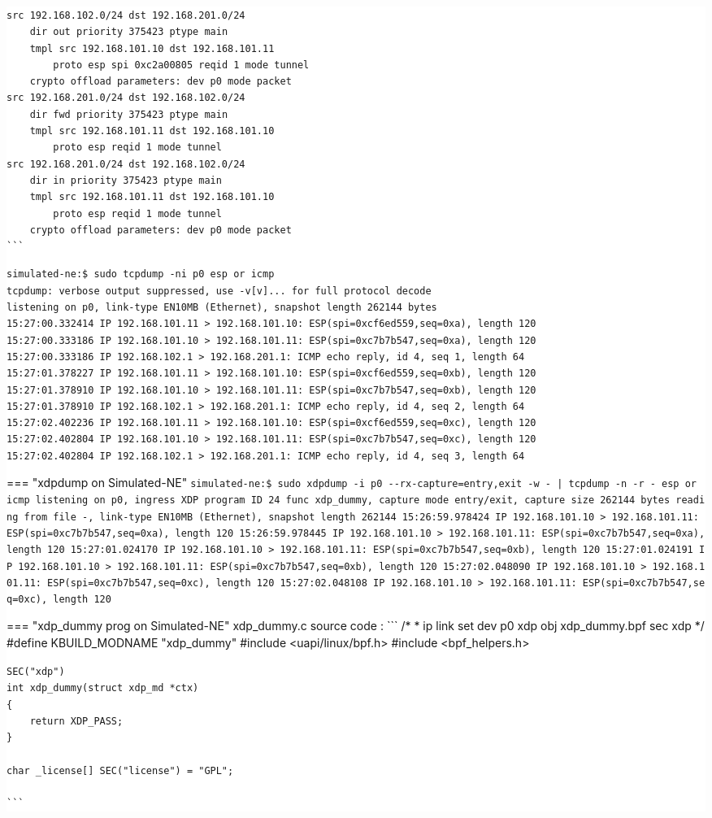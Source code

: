 	src 192.168.102.0/24 dst 192.168.201.0/24 
		dir out priority 375423 ptype main 
		tmpl src 192.168.101.10 dst 192.168.101.11
			proto esp spi 0xc2a00805 reqid 1 mode tunnel
		crypto offload parameters: dev p0 mode packet
	src 192.168.201.0/24 dst 192.168.102.0/24 
		dir fwd priority 375423 ptype main 
		tmpl src 192.168.101.11 dst 192.168.101.10
			proto esp reqid 1 mode tunnel
	src 192.168.201.0/24 dst 192.168.102.0/24 
		dir in priority 375423 ptype main 
		tmpl src 192.168.101.11 dst 192.168.101.10
			proto esp reqid 1 mode tunnel
		crypto offload parameters: dev p0 mode packet
	```



``` title="tcpdump on Simulated-NE"
simulated-ne:$ sudo tcpdump -ni p0 esp or icmp
tcpdump: verbose output suppressed, use -v[v]... for full protocol decode
listening on p0, link-type EN10MB (Ethernet), snapshot length 262144 bytes
15:27:00.332414 IP 192.168.101.11 > 192.168.101.10: ESP(spi=0xcf6ed559,seq=0xa), length 120
15:27:00.333186 IP 192.168.101.10 > 192.168.101.11: ESP(spi=0xc7b7b547,seq=0xa), length 120
15:27:00.333186 IP 192.168.102.1 > 192.168.201.1: ICMP echo reply, id 4, seq 1, length 64
15:27:01.378227 IP 192.168.101.11 > 192.168.101.10: ESP(spi=0xcf6ed559,seq=0xb), length 120
15:27:01.378910 IP 192.168.101.10 > 192.168.101.11: ESP(spi=0xc7b7b547,seq=0xb), length 120
15:27:01.378910 IP 192.168.102.1 > 192.168.201.1: ICMP echo reply, id 4, seq 2, length 64
15:27:02.402236 IP 192.168.101.11 > 192.168.101.10: ESP(spi=0xcf6ed559,seq=0xc), length 120
15:27:02.402804 IP 192.168.101.10 > 192.168.101.11: ESP(spi=0xc7b7b547,seq=0xc), length 120
15:27:02.402804 IP 192.168.102.1 > 192.168.201.1: ICMP echo reply, id 4, seq 3, length 64
```

=== "xdpdump on Simulated-NE"
	```
	simulated-ne:$ sudo xdpdump -i p0 --rx-capture=entry,exit -w - | tcpdump -n -r - esp or icmp
	listening on p0, ingress XDP program ID 24 func xdp_dummy, capture mode entry/exit, capture
	size 262144 bytes
	reading from file -, link-type EN10MB (Ethernet), snapshot length 262144
	15:26:59.978424 IP 192.168.101.10 > 192.168.101.11: ESP(spi=0xc7b7b547,seq=0xa), length 120
	15:26:59.978445 IP 192.168.101.10 > 192.168.101.11: ESP(spi=0xc7b7b547,seq=0xa), length 120
	15:27:01.024170 IP 192.168.101.10 > 192.168.101.11: ESP(spi=0xc7b7b547,seq=0xb), length 120
	15:27:01.024191 IP 192.168.101.10 > 192.168.101.11: ESP(spi=0xc7b7b547,seq=0xb), length 120
	15:27:02.048090 IP 192.168.101.10 > 192.168.101.11: ESP(spi=0xc7b7b547,seq=0xc), length 120
	15:27:02.048108 IP 192.168.101.10 > 192.168.101.11: ESP(spi=0xc7b7b547,seq=0xc), length 120
	```

=== "xdp_dummy prog on Simulated-NE"
	xdp_dummy.c source code :
	```
	/*
	 *	ip link set dev p0 xdp obj xdp_dummy.bpf sec xdp
	 */
	#define KBUILD_MODNAME "xdp_dummy"
	#include <uapi/linux/bpf.h>
	#include <bpf_helpers.h>

	SEC("xdp")
	int xdp_dummy(struct xdp_md *ctx)
	{
		return XDP_PASS;
	}

	char _license[] SEC("license") = "GPL";

	```



